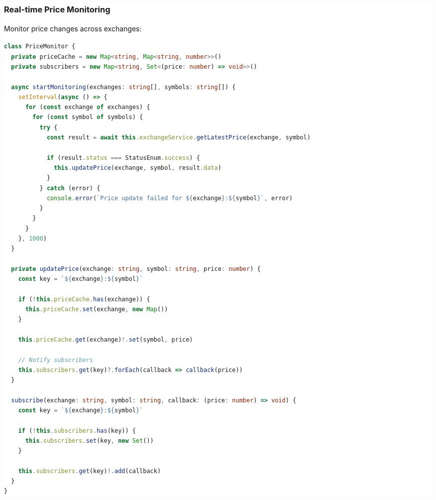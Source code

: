 ### Real-time Price Monitoring

Monitor price changes across exchanges:

```typescript
class PriceMonitor {
  private priceCache = new Map<string, Map<string, number>>()
  private subscribers = new Map<string, Set<(price: number) => void>>()
  
  async startMonitoring(exchanges: string[], symbols: string[]) {
    setInterval(async () => {
      for (const exchange of exchanges) {
        for (const symbol of symbols) {
          try {
            const result = await this.exchangeService.getLatestPrice(exchange, symbol)
            
            if (result.status === StatusEnum.success) {
              this.updatePrice(exchange, symbol, result.data)
            }
          } catch (error) {
            console.error(`Price update failed for ${exchange}:${symbol}`, error)
          }
        }
      }
    }, 1000)
  }
  
  private updatePrice(exchange: string, symbol: string, price: number) {
    const key = `${exchange}:${symbol}`
    
    if (!this.priceCache.has(exchange)) {
      this.priceCache.set(exchange, new Map())
    }
    
    this.priceCache.get(exchange)!.set(symbol, price)
    
    // Notify subscribers
    this.subscribers.get(key)?.forEach(callback => callback(price))
  }
  
  subscribe(exchange: string, symbol: string, callback: (price: number) => void) {
    const key = `${exchange}:${symbol}`
    
    if (!this.subscribers.has(key)) {
      this.subscribers.set(key, new Set())
    }
    
    this.subscribers.get(key)!.add(callback)
  }
}
```
